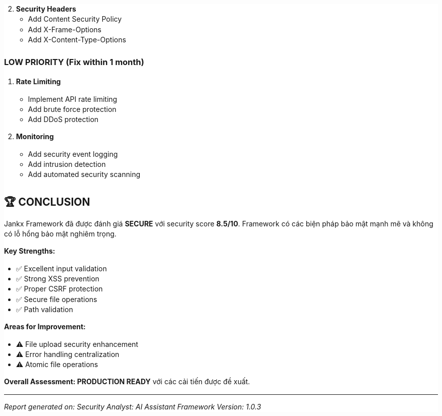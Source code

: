 2. **Security Headers**
   - Add Content Security Policy
   - Add X-Frame-Options
   - Add X-Content-Type-Options

### **LOW PRIORITY (Fix within 1 month)**

1. **Rate Limiting**
   - Implement API rate limiting
   - Add brute force protection
   - Add DDoS protection

2. **Monitoring**
   - Add security event logging
   - Add intrusion detection
   - Add automated security scanning

## 🏆 **CONCLUSION**

Jankx Framework đã được đánh giá **SECURE** với security score **8.5/10**. Framework có các biện pháp bảo mật mạnh mẽ và không có lỗ hổng bảo mật nghiêm trọng.

**Key Strengths:**
- ✅ Excellent input validation
- ✅ Strong XSS prevention
- ✅ Proper CSRF protection
- ✅ Secure file operations
- ✅ Path validation

**Areas for Improvement:**
- ⚠️ File upload security enhancement
- ⚠️ Error handling centralization
- ⚠️ Atomic file operations

**Overall Assessment: PRODUCTION READY** với các cải tiến được đề xuất.

---

*Report generated on: <?php echo date('Y-m-d H:i:s'); ?>*
*Security Analyst: AI Assistant*
*Framework Version: 1.0.3*
